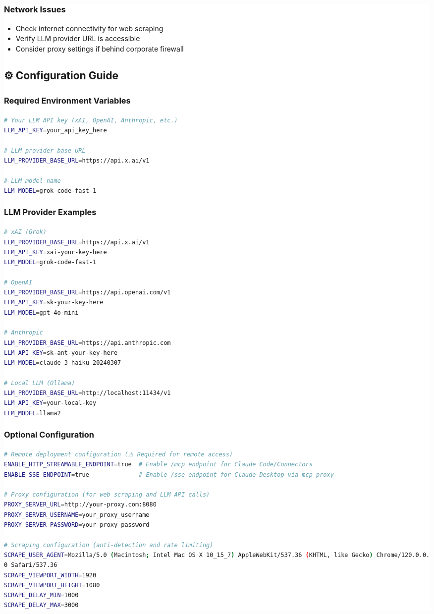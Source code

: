 ### **Network Issues**
- Check internet connectivity for web scraping
- Verify LLM provider URL is accessible
- Consider proxy settings if behind corporate firewall

## ⚙️ **Configuration Guide**

### **Required Environment Variables**
```bash
# Your LLM API key (xAI, OpenAI, Anthropic, etc.)
LLM_API_KEY=your_api_key_here

# LLM provider base URL
LLM_PROVIDER_BASE_URL=https://api.x.ai/v1

# LLM model name
LLM_MODEL=grok-code-fast-1
```

### **LLM Provider Examples**
```bash
# xAI (Grok)
LLM_PROVIDER_BASE_URL=https://api.x.ai/v1
LLM_API_KEY=xai-your-key-here
LLM_MODEL=grok-code-fast-1

# OpenAI
LLM_PROVIDER_BASE_URL=https://api.openai.com/v1
LLM_API_KEY=sk-your-key-here
LLM_MODEL=gpt-4o-mini

# Anthropic
LLM_PROVIDER_BASE_URL=https://api.anthropic.com
LLM_API_KEY=sk-ant-your-key-here
LLM_MODEL=claude-3-haiku-20240307

# Local LLM (Ollama)
LLM_PROVIDER_BASE_URL=http://localhost:11434/v1
LLM_API_KEY=your-local-key
LLM_MODEL=llama2
```

### **Optional Configuration**
```bash
# Remote deployment configuration (⚠️ Required for remote access)
ENABLE_HTTP_STREAMABLE_ENDPOINT=true  # Enable /mcp endpoint for Claude Code/Connectors
ENABLE_SSE_ENDPOINT=true              # Enable /sse endpoint for Claude Desktop via mcp-proxy

# Proxy configuration (for web scraping and LLM API calls)
PROXY_SERVER_URL=http://your-proxy.com:8080
PROXY_SERVER_USERNAME=your_proxy_username
PROXY_SERVER_PASSWORD=your_proxy_password

# Scraping configuration (anti-detection and rate limiting)
SCRAPE_USER_AGENT=Mozilla/5.0 (Macintosh; Intel Mac OS X 10_15_7) AppleWebKit/537.36 (KHTML, like Gecko) Chrome/120.0.0.0 Safari/537.36
SCRAPE_VIEWPORT_WIDTH=1920
SCRAPE_VIEWPORT_HEIGHT=1080
SCRAPE_DELAY_MIN=1000
SCRAPE_DELAY_MAX=3000
```
